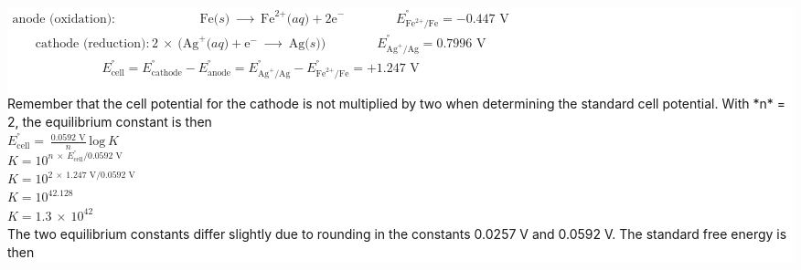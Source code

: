 <math xmlns="http://www.w3.org/1998/Math/MathML"><mtable columnalign="left"><mtr /><mtr><mtd><mtext>anode (oxidation):</mtext><mspace width="6.6em" /><mtext>Fe</mtext><mo stretchy="false">(</mo><mi>s</mi><mo stretchy="false">)</mo><mspace width="0.2em" /><mo stretchy="false">⟶</mo><mspace width="0.2em" /><msup><mtext>Fe</mtext><mrow><mn>2+</mn></mrow></msup><mo stretchy="false">(</mo><mi>a</mi><mi>q</mi><mo stretchy="false">)</mo><mo>+</mo><msup><mtext>2e</mtext><mtext>−</mtext></msup><mspace width="4em" /><msubsup><mi>E</mi><mrow><msup><mrow><mtext>Fe</mtext></mrow><mrow><mn>2+</mn></mrow></msup><mtext>/Fe</mtext></mrow><mo>°</mo></msubsup><mo>=</mo><mtext>−0.447 V</mtext></mtd></mtr><mtr><mtd><mtext>cathode (reduction):</mtext><mspace width="0.2em" /><mn>2</mn><mspace width="0.2em" /><mo>×</mo><mspace width="0.2em" /><mo stretchy="false">(</mo><msup><mtext>Ag</mtext><mtext>+</mtext></msup><mo stretchy="false">(</mo><mi>a</mi><mi>q</mi><mo stretchy="false">)</mo><mo>+</mo><msup><mtext>e</mtext><mtext>−</mtext></msup><mspace width="0.2em" /><mo stretchy="false">⟶</mo><mspace width="0.2em" /><mtext>Ag</mtext><mo stretchy="false">(</mo><mi>s</mi><mo stretchy="false">)</mo><mo stretchy="false">)</mo><mspace width="4em" /><msubsup><mi>E</mi><mrow><msup><mrow><mtext>Ag</mtext></mrow><mtext>+</mtext></msup><mtext>/Ag</mtext></mrow><mo>°</mo></msubsup><mo>=</mo><mtext>0.7996 V</mtext></mtd></mtr><mtr><mtd><msubsup><mi>E</mi><mrow><mtext>cell</mtext></mrow><mo>°</mo></msubsup><mo>=</mo><msubsup><mi>E</mi><mrow><mtext>cathode</mtext></mrow><mo>°</mo></msubsup><mo>−</mo><msubsup><mi>E</mi><mrow><mtext>anode</mtext></mrow><mo>°</mo></msubsup><mo>=</mo><msubsup><mi>E</mi><mrow><msup><mrow><mtext>Ag</mtext></mrow><mtext>+</mtext></msup><mtext>/Ag</mtext></mrow><mo>°</mo></msubsup><mo>−</mo><msubsup><mi>E</mi><mrow><msup><mrow><mtext>Fe</mtext></mrow><mrow><mn>2+</mn></mrow></msup><mtext>/Fe</mtext></mrow><mo>°</mo></msubsup><mo>=</mo><mtext>+1.247 V</mtext></mtd></mtr></mtable></math>
</div>
Remember that the cell potential for the cathode is not multiplied by two when determining the standard cell potential. With *n* = 2, the equilibrium constant is then

<div data-type="equation" class="equation">
<math xmlns="http://www.w3.org/1998/Math/MathML"><mrow><msubsup><mi>E</mi><mrow><mtext>cell</mtext></mrow><mo>°</mo></msubsup><mo>=</mo><mspace width="0.2em" /><mfrac><mrow><mtext>0.0592 V</mtext></mrow><mi>n</mi></mfrac><mspace width="0.2em" /><mtext>log</mtext><mspace width="0.2em" /><mi>K</mi></mrow></math>
</div>
<div data-type="equation" class="equation">
<math xmlns="http://www.w3.org/1998/Math/MathML"><mrow><mi>K</mi><mo>=</mo><msup><mrow><mn>10</mn></mrow><mrow><mi>n</mi><mspace width="0.2em" /><mo>×</mo><mspace width="0.2em" /><msubsup><mi>E</mi><mrow><mtext>cell</mtext></mrow><mo>°</mo></msubsup><mtext>/</mtext><mtext>0.0592 V</mtext></mrow></msup></mrow></math>
</div>
<div data-type="equation" class="equation">
<math xmlns="http://www.w3.org/1998/Math/MathML"><mrow><mi>K</mi><mo>=</mo><msup><mrow><mn>10</mn></mrow><mrow><mn>2</mn><mspace width="0.2em" /><mo>×</mo><mspace width="0.2em" /><mtext>1.247 V/0.0592 V</mtext></mrow></msup></mrow></math>
</div>
<div data-type="equation" class="equation">
<math xmlns="http://www.w3.org/1998/Math/MathML"><mrow><mi>K</mi><mo>=</mo><msup><mrow><mn>10</mn></mrow><mrow><mn>42.128</mn></mrow></msup></mrow></math>
</div>
<div data-type="equation" class="equation">
<math xmlns="http://www.w3.org/1998/Math/MathML"><mrow><mi>K</mi><mo>=</mo><mn>1.3</mn><mspace width="0.2em" /><mo>×</mo><mspace width="0.2em" /><msup><mrow><mn>10</mn></mrow><mrow><mn>42</mn></mrow></msup></mrow></math>
</div>
The two equilibrium constants differ slightly due to rounding in the constants 0.0257 V and 0.0592 V. The standard free energy is then
